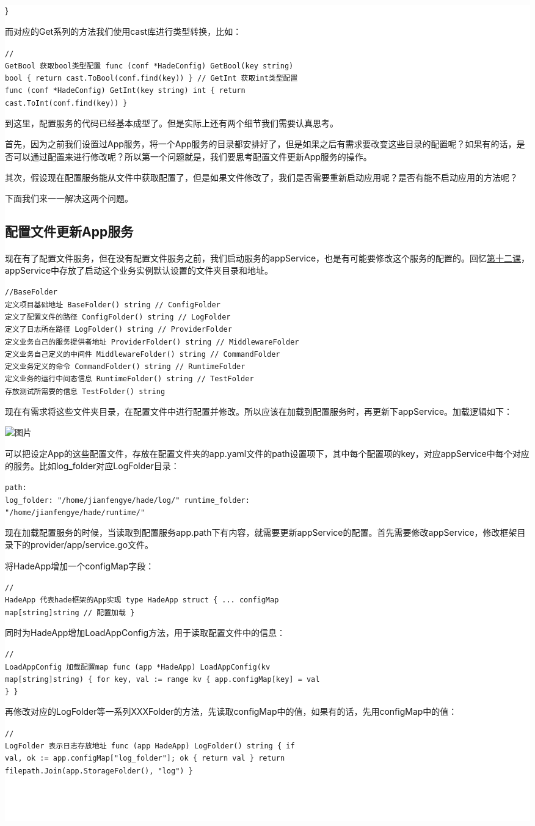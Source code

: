 }
</code></pre><p>而对应的Get系列的方法我们使用cast库进行类型转换，比如：</p><pre><code class="language-go">// GetBool 获取bool类型配置
func (conf *HadeConfig) GetBool(key string) bool {
   return cast.ToBool(conf.find(key))
}
// GetInt 获取int类型配置
func (conf *HadeConfig) GetInt(key string) int {
   return cast.ToInt(conf.find(key))
}
</code></pre><p>到这里，配置服务的代码已经基本成型了。但是实际上还有两个细节我们需要认真思考。</p><p>首先，因为之前我们设置过App服务，将一个App服务的目录都安排好了，但是如果之后有需求要改变这些目录的配置呢？如果有的话，是否可以通过配置来进行修改呢？所以第一个问题就是，我们要思考配置文件更新App服务的操作。</p><p>其次，假设现在配置服务能从文件中获取配置了，但是如果文件修改了，我们是否需要重新启动应用呢？是否有能不启动应用的方法呢？</p><p>下面我们来一一解决这两个问题。</p><h2>配置文件更新App服务</h2><p>现在有了配置文件服务，但在没有配置文件服务之前，我们启动服务的appService，也是有可能要修改这个服务的配置的。回忆<a href="https://time.geekbang.org/column/article/423982">第十二</a><a href="https://time.geekbang.org/column/article/423982">课</a>，appService中存放了启动这个业务实例默认设置的文件夹目录和地址。</p><pre><code class="language-go">//BaseFolder 定义项目基础地址
BaseFolder() string
// ConfigFolder 定义了配置文件的路径
ConfigFolder() string
// LogFolder 定义了日志所在路径
LogFolder() string
// ProviderFolder 定义业务自己的服务提供者地址
ProviderFolder() string
// MiddlewareFolder 定义业务自己定义的中间件
MiddlewareFolder() string
// CommandFolder 定义业务定义的命令
CommandFolder() string
// RuntimeFolder 定义业务的运行中间态信息
RuntimeFolder() string
// TestFolder 存放测试所需要的信息
TestFolder() string
</code></pre><p>现在有需求将这些文件夹目录，在配置文件中进行配置并修改。所以应该在加载到配置服务时，再更新下appService。加载逻辑如下：</p><p><img src="https://static001.geekbang.org/resource/image/f5/ee/f5141333501ce140314fb985b75c6eee.jpg?wh=1920x1080" alt="图片"></p><p>可以把设定App的这些配置文件，存放在配置文件夹的app.yaml文件的path设置项下，其中每个配置项的key，对应appService中每个对应的服务。比如log_folder对应LogFolder目录：</p><pre><code class="language-go">path:
  log_folder: "/home/jianfengye/hade/log/"
  runtime_folder: "/home/jianfengye/hade/runtime/"
</code></pre><p>现在加载配置服务的时候，当读取到配置服务app.path下有内容，就需要更新appService的配置。首先需要修改appService，修改框架目录下的provider/app/service.go文件。</p><p>将HadeApp增加一个configMap字段：</p><pre><code class="language-go">// HadeApp 代表hade框架的App实现
type HadeApp struct {
   ...
   configMap map[string]string // 配置加载
}
</code></pre><p>同时为HadeApp增加LoadAppConfig方法，用于读取配置文件中的信息：</p><pre><code class="language-go">// LoadAppConfig 加载配置map
func (app *HadeApp) LoadAppConfig(kv map[string]string) {
   for key, val := range kv {
      app.configMap[key] = val
   }
}
</code></pre><p>再修改对应的LogFolder等一系列XXXFolder的方法，先读取configMap中的值，如果有的话，先用configMap中的值：</p><pre><code class="language-go">// LogFolder 表示日志存放地址
func (app HadeApp) LogFolder() string {
   if val, ok := app.configMap["log_folder"]; ok {
      return val
   }
   return filepath.Join(app.StorageFolder(), "log")
}
